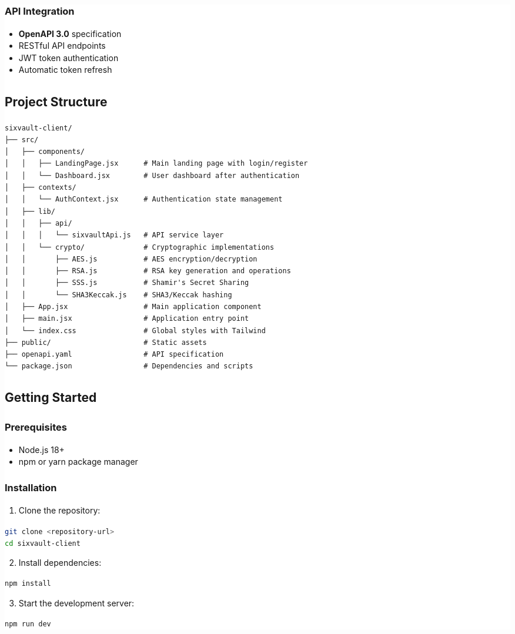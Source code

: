 ### API Integration
- **OpenAPI 3.0** specification
- RESTful API endpoints
- JWT token authentication
- Automatic token refresh

## Project Structure

```
sixvault-client/
├── src/
│   ├── components/
│   │   ├── LandingPage.jsx      # Main landing page with login/register
│   │   └── Dashboard.jsx        # User dashboard after authentication
│   ├── contexts/
│   │   └── AuthContext.jsx      # Authentication state management
│   ├── lib/
│   │   ├── api/
│   │   │   └── sixvaultApi.js   # API service layer
│   │   └── crypto/              # Cryptographic implementations
│   │       ├── AES.js           # AES encryption/decryption
│   │       ├── RSA.js           # RSA key generation and operations
│   │       ├── SSS.js           # Shamir's Secret Sharing
│   │       └── SHA3Keccak.js    # SHA3/Keccak hashing
│   ├── App.jsx                  # Main application component
│   ├── main.jsx                 # Application entry point
│   └── index.css                # Global styles with Tailwind
├── public/                      # Static assets
├── openapi.yaml                 # API specification
└── package.json                 # Dependencies and scripts
```

## Getting Started

### Prerequisites
- Node.js 18+ 
- npm or yarn package manager

### Installation

1. Clone the repository:
```bash
git clone <repository-url>
cd sixvault-client
```

2. Install dependencies:
```bash
npm install
```

3. Start the development server:
```bash
npm run dev
```

